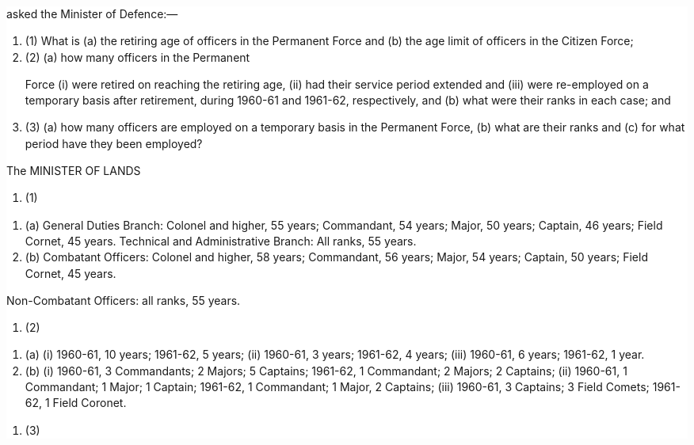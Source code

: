 <p>asked the Minister of Defence:&#x2014;</p>

<ol>

<li>(1) What is (a) the retiring age of officers in the Permanent Force and (b) the age limit of officers in the Citizen Force;</li>

<li>(2) (a) how many officers in the Permanent

Force (i) were retired on reaching the retiring age, (ii) had their service period extended and (iii) were re-employed on a temporary basis after retirement, during 1960-61 and 1961-62, respectively, and (b) what were their ranks in each case; and</li>

<li>(3) (a) how many officers are employed on a temporary basis in the Permanent Force, (b) what are their ranks and (c) for what period have they been employed?</li></ol>

</question>

<answer by="#minister_of_lands" to="#timoney">

<from><span class="col_5627-5628" refersTo="page_0060"/>The MINISTER OF LANDS</from>

<ol>

<li>(1)</li>

</ol>

<ol>

<li>(a) General Duties Branch: Colonel and higher, 55 years; Commandant, 54 years; Major, 50 years; Captain, 46 years; Field Cornet, 45 years. Technical and Administrative Branch: All ranks, 55 years.</li>

<li>(b) Combatant Officers: Colonel and higher, 58 years; Commandant, 56 years; Major, 54 years; Captain, 50 years; Field Cornet, 45 years.</li>

</ol>

<block name="quote">Non-Combatant Officers: all ranks, 55 years.</block>

<ol>

<li>(2)</li>

</ol>

<ol>

<li>(a) (i) 1960-61, 10 years; 1961-62, 5 years; (ii) 1960-61, 3 years; 1961-62, 4 years; (iii) 1960-61, 6 years; 1961-62, 1 year.</li>

<li>(b) (i) 1960-61, 3 Commandants; 2 Majors; 5 Captains; 1961-62, 1 Commandant; 2 Majors; 2 Captains; (ii) 1960-61, 1 Commandant; 1 Major; 1 Captain; 1961-62, 1 Commandant; 1 Major, 2 Captains; (iii) 1960-61, 3 Captains; 3 Field Comets; 1961-62, 1 Field Coronet.</li>

</ol>

<ol>

<li>(3)</li>

</ol>
